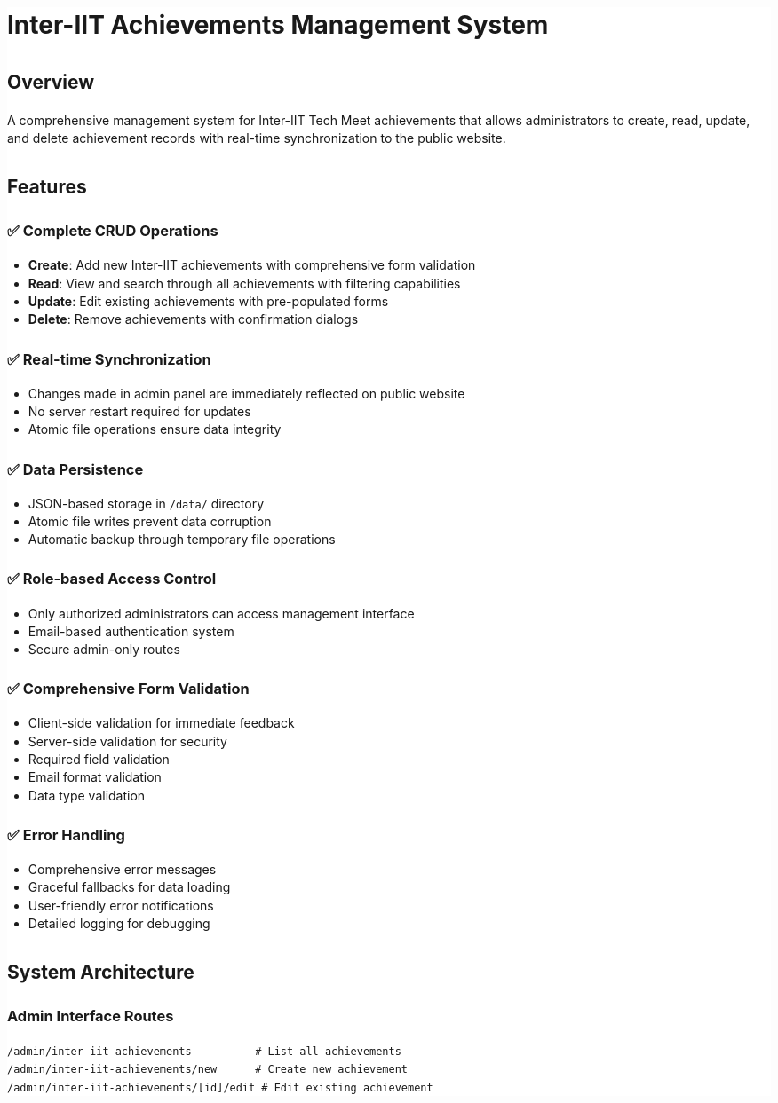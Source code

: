 # Inter-IIT Achievements Management System

## Overview

A comprehensive management system for Inter-IIT Tech Meet achievements that allows administrators to create, read, update, and delete achievement records with real-time synchronization to the public website.

## Features

### ✅ Complete CRUD Operations
- **Create**: Add new Inter-IIT achievements with comprehensive form validation
- **Read**: View and search through all achievements with filtering capabilities
- **Update**: Edit existing achievements with pre-populated forms
- **Delete**: Remove achievements with confirmation dialogs

### ✅ Real-time Synchronization
- Changes made in admin panel are immediately reflected on public website
- No server restart required for updates
- Atomic file operations ensure data integrity

### ✅ Data Persistence
- JSON-based storage in `/data/` directory
- Atomic file writes prevent data corruption
- Automatic backup through temporary file operations

### ✅ Role-based Access Control
- Only authorized administrators can access management interface
- Email-based authentication system
- Secure admin-only routes

### ✅ Comprehensive Form Validation
- Client-side validation for immediate feedback
- Server-side validation for security
- Required field validation
- Email format validation
- Data type validation

### ✅ Error Handling
- Comprehensive error messages
- Graceful fallbacks for data loading
- User-friendly error notifications
- Detailed logging for debugging

## System Architecture

### Admin Interface Routes
```
/admin/inter-iit-achievements          # List all achievements
/admin/inter-iit-achievements/new      # Create new achievement
/admin/inter-iit-achievements/[id]/edit # Edit existing achievement
```
